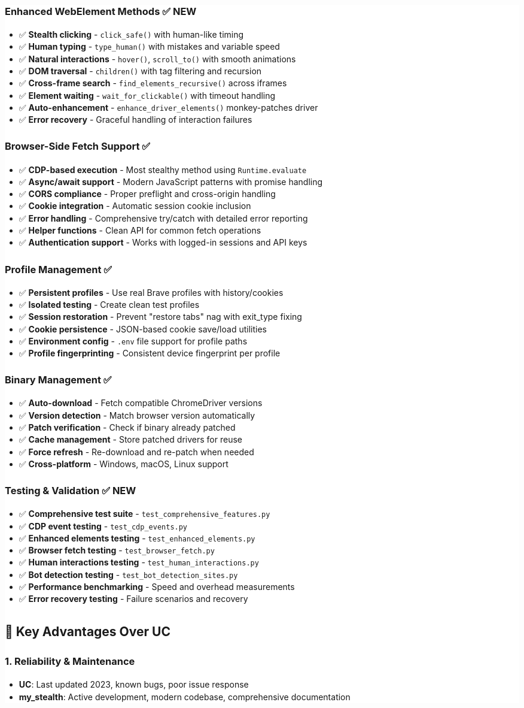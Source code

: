### **Enhanced WebElement Methods** ✅ **NEW**
- ✅ **Stealth clicking** - `click_safe()` with human-like timing
- ✅ **Human typing** - `type_human()` with mistakes and variable speed
- ✅ **Natural interactions** - `hover()`, `scroll_to()` with smooth animations
- ✅ **DOM traversal** - `children()` with tag filtering and recursion
- ✅ **Cross-frame search** - `find_elements_recursive()` across iframes
- ✅ **Element waiting** - `wait_for_clickable()` with timeout handling
- ✅ **Auto-enhancement** - `enhance_driver_elements()` monkey-patches driver
- ✅ **Error recovery** - Graceful handling of interaction failures

### **Browser-Side Fetch Support** ✅
- ✅ **CDP-based execution** - Most stealthy method using `Runtime.evaluate`
- ✅ **Async/await support** - Modern JavaScript patterns with promise handling
- ✅ **CORS compliance** - Proper preflight and cross-origin handling
- ✅ **Cookie integration** - Automatic session cookie inclusion
- ✅ **Error handling** - Comprehensive try/catch with detailed error reporting
- ✅ **Helper functions** - Clean API for common fetch operations
- ✅ **Authentication support** - Works with logged-in sessions and API keys

### **Profile Management** ✅
- ✅ **Persistent profiles** - Use real Brave profiles with history/cookies
- ✅ **Isolated testing** - Create clean test profiles 
- ✅ **Session restoration** - Prevent "restore tabs" nag with exit_type fixing
- ✅ **Cookie persistence** - JSON-based cookie save/load utilities
- ✅ **Environment config** - `.env` file support for profile paths
- ✅ **Profile fingerprinting** - Consistent device fingerprint per profile

### **Binary Management** ✅
- ✅ **Auto-download** - Fetch compatible ChromeDriver versions
- ✅ **Version detection** - Match browser version automatically
- ✅ **Patch verification** - Check if binary already patched
- ✅ **Cache management** - Store patched drivers for reuse
- ✅ **Force refresh** - Re-download and re-patch when needed
- ✅ **Cross-platform** - Windows, macOS, Linux support

### **Testing & Validation** ✅ **NEW**
- ✅ **Comprehensive test suite** - `test_comprehensive_features.py`
- ✅ **CDP event testing** - `test_cdp_events.py`
- ✅ **Enhanced elements testing** - `test_enhanced_elements.py`
- ✅ **Browser fetch testing** - `test_browser_fetch.py`
- ✅ **Human interactions testing** - `test_human_interactions.py`
- ✅ **Bot detection testing** - `test_bot_detection_sites.py`
- ✅ **Performance benchmarking** - Speed and overhead measurements
- ✅ **Error recovery testing** - Failure scenarios and recovery

## 🚀 **Key Advantages Over UC**

### **1. Reliability & Maintenance**
- **UC**: Last updated 2023, known bugs, poor issue response
- **my_stealth**: Active development, modern codebase, comprehensive documentation
